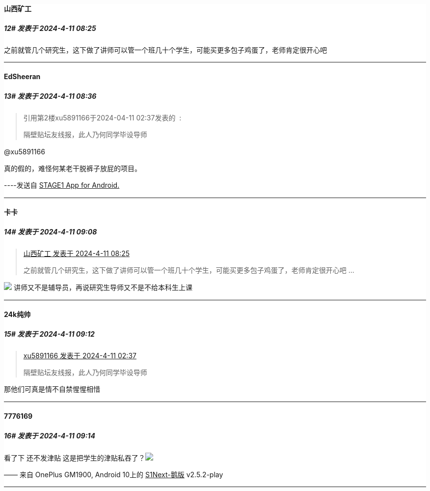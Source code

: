####  山西矿工  
##### 12#       发表于 2024-4-11 08:25

之前就管几个研究生，这下做了讲师可以管一个班几十个学生，可能买更多包子鸡蛋了，老师肯定很开心吧

*****

####  EdSheeran  
##### 13#       发表于 2024-4-11 08:36

<blockquote>引用第2楼xu5891166于2024-04-11 02:37发表的  :

隔壁贴坛友线报，此人乃何同学毕设导师</blockquote>
@xu5891166

真的假的，难怪何某老干脱裤子放屁的项目。

----发送自 [STAGE1 App for Android.](http://stage1.5j4m.com/?1.37)

*****

####  卡卡  
##### 14#       发表于 2024-4-11 09:08

<blockquote><a href="httphttps://bbs.saraba1st.com/2b/forum.php?mod=redirect&amp;goto=findpost&amp;pid=64554720&amp;ptid=2179407" target="_blank">山西矿工 发表于 2024-4-11 08:25</a>

之前就管几个研究生，这下做了讲师可以管一个班几十个学生，可能买更多包子鸡蛋了，老师肯定很开心吧 ...</blockquote>
<img src="https://static.saraba1st.com/image/smiley/face2017/003.png" referrerpolicy="no-referrer"> 讲师又不是辅导员，再说研究生导师又不是不给本科生上课

*****

####  24k纯帅  
##### 15#       发表于 2024-4-11 09:12

<blockquote><a href="httphttps://bbs.saraba1st.com/2b/forum.php?mod=redirect&amp;goto=findpost&amp;pid=64554159&amp;ptid=2179407" target="_blank">xu5891166 发表于 2024-4-11 02:37</a>

隔壁贴坛友线报，此人乃何同学毕设导师</blockquote>
那他们可真是情不自禁惺惺相惜

*****

####  7776169  
##### 16#       发表于 2024-4-11 09:14

看了下
还不发津贴
这是把学生的津贴私吞了？<img src="https://static.saraba1st.com/image/smiley/face2017/020.png" referrerpolicy="no-referrer">

—— 来自 OnePlus GM1900, Android 10上的 [S1Next-鹅版](https://github.com/ykrank/S1-Next/releases) v2.5.2-play

*****
